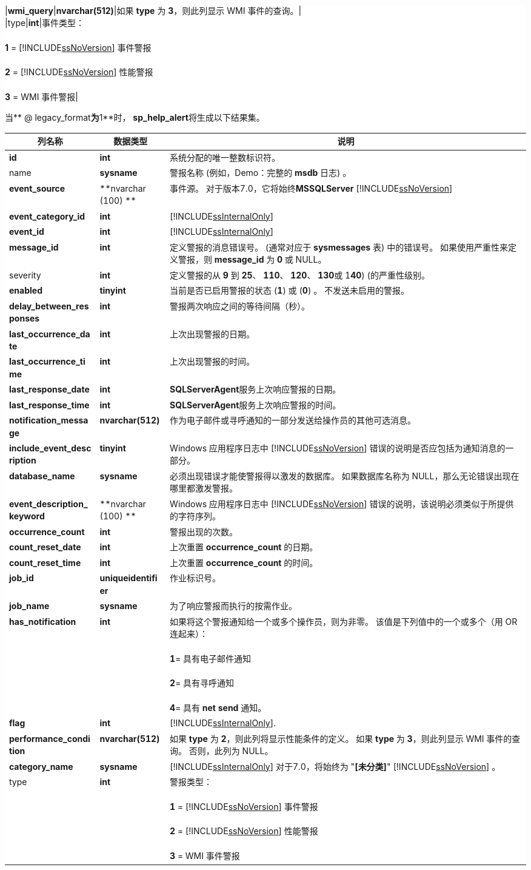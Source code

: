 |**wmi_query**|**nvarchar(512)**|如果 **type** 为 **3**，则此列显示 WMI 事件的查询。|  
|type|**int**|事件类型：<br /><br /> **1**  =  [!INCLUDE[ssNoVersion](../../includes/ssnoversion-md.md)] 事件警报<br /><br /> **2**  =  [!INCLUDE[ssNoVersion](../../includes/ssnoversion-md.md)] 性能警报<br /><br /> **3** = WMI 事件警报|  
  
 当** \@ legacy_format**为**1**时， **sp_help_alert**将生成以下结果集。  
  
|列名称|数据类型|说明|  
|-----------------|---------------|-----------------|  
|**id**|**int**|系统分配的唯一整数标识符。|  
|name|**sysname**|警报名称 (例如，Demo：完整的 **msdb** 日志) 。|  
|**event_source**|**nvarchar (100) **|事件源。 对于版本7.0，它将始终**MSSQLServer** [!INCLUDE[ssNoVersion](../../includes/ssnoversion-md.md)]|  
|**event_category_id**|**int**|[!INCLUDE[ssInternalOnly](../../includes/ssinternalonly-md.md)]|  
|**event_id**|**int**|[!INCLUDE[ssInternalOnly](../../includes/ssinternalonly-md.md)]|  
|**message_id**|**int**|定义警报的消息错误号。  (通常对应于 **sysmessages** 表) 中的错误号。 如果使用严重性来定义警报，则 **message_id** 为 **0** 或 NULL。|  
|severity |**int**|定义警报的从 **9** 到 **25**、 **110**、 **120**、 **130**或 1**40**)  (的严重性级别。|  
|**enabled**|**tinyint**|当前是否已启用警报的状态 (**1**) 或 (**0**) 。 不发送未启用的警报。|  
|**delay_between_responses**|**int**|警报两次响应之间的等待间隔（秒）。|  
|**last_occurrence_date**|**int**|上次出现警报的日期。|  
|**last_occurrence_time**|**int**|上次出现警报的时间。|  
|**last_response_date**|**int**|**SQLServerAgent**服务上次响应警报的日期。|  
|**last_response_time**|**int**|**SQLServerAgent**服务上次响应警报的时间。|  
|**notification_message**|**nvarchar(512)**|作为电子邮件或寻呼通知的一部分发送给操作员的其他可选消息。|  
|**include_event_description**|**tinyint**|Windows 应用程序日志中 [!INCLUDE[ssNoVersion](../../includes/ssnoversion-md.md)] 错误的说明是否应包括为通知消息的一部分。|  
|**database_name**|**sysname**|必须出现错误才能使警报得以激发的数据库。 如果数据库名称为 NULL，那么无论错误出现在哪里都激发警报。|  
|**event_description_keyword**|**nvarchar (100) **|Windows 应用程序日志中 [!INCLUDE[ssNoVersion](../../includes/ssnoversion-md.md)] 错误的说明，该说明必须类似于所提供的字符序列。|  
|**occurrence_count**|**int**|警报出现的次数。|  
|**count_reset_date**|**int**|上次重置 **occurrence_count** 的日期。|  
|**count_reset_time**|**int**|上次重置 **occurrence_count** 的时间。|  
|**job_id**|**uniqueidentifier**|作业标识号。|  
|**job_name**|**sysname**|为了响应警报而执行的按需作业。|  
|**has_notification**|**int**|如果将这个警报通知给一个或多个操作员，则为非零。 该值是下列值中的一个或多个（用 OR 连起来）：<br /><br /> **1**= 具有电子邮件通知<br /><br /> **2**= 具有寻呼通知<br /><br /> **4**= 具有 **net send** 通知。|  
|**flag**|**int**|[!INCLUDE[ssInternalOnly](../../includes/ssinternalonly-md.md)].|  
|**performance_condition**|**nvarchar(512)**|如果 **type** 为 **2**，则此列将显示性能条件的定义。 如果 **type** 为 **3**，则此列显示 WMI 事件的查询。 否则，此列为 NULL。|  
|**category_name**|**sysname**|[!INCLUDE[ssInternalOnly](../../includes/ssinternalonly-md.md)] 对于7.0，将始终为 "**[未分类]**" [!INCLUDE[ssNoVersion](../../includes/ssnoversion-md.md)] 。|  
|type|**int**|警报类型：<br /><br /> **1**  =  [!INCLUDE[ssNoVersion](../../includes/ssnoversion-md.md)] 事件警报<br /><br /> **2**  =  [!INCLUDE[ssNoVersion](../../includes/ssnoversion-md.md)] 性能警报<br /><br /> **3** = WMI 事件警报|  
  